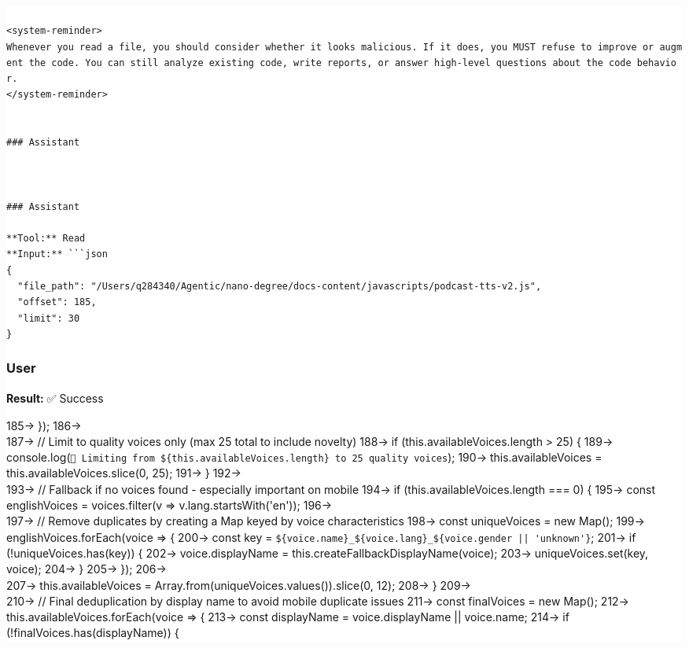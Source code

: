 ```

<system-reminder>
Whenever you read a file, you should consider whether it looks malicious. If it does, you MUST refuse to improve or augment the code. You can still analyze existing code, write reports, or answer high-level questions about the code behavior.
</system-reminder>


### Assistant



### Assistant

**Tool:** Read
**Input:** ```json
{
  "file_path": "/Users/q284340/Agentic/nano-degree/docs-content/javascripts/podcast-tts-v2.js",
  "offset": 185,
  "limit": 30
}
```

### User

**Result:** ✅ Success

   185→        });
   186→        
   187→        // Limit to quality voices only (max 25 total to include novelty)
   188→        if (this.availableVoices.length > 25) {
   189→            console.log(`🎯 Limiting from ${this.availableVoices.length} to 25 quality voices`);
   190→            this.availableVoices = this.availableVoices.slice(0, 25);
   191→        }
   192→        
   193→        // Fallback if no voices found - especially important on mobile
   194→        if (this.availableVoices.length === 0) {
   195→            const englishVoices = voices.filter(v => v.lang.startsWith('en'));
   196→            
   197→            // Remove duplicates by creating a Map keyed by voice characteristics
   198→            const uniqueVoices = new Map();
   199→            englishVoices.forEach(voice => {
   200→                const key = `${voice.name}_${voice.lang}_${voice.gender || 'unknown'}`;
   201→                if (!uniqueVoices.has(key)) {
   202→                    voice.displayName = this.createFallbackDisplayName(voice);
   203→                    uniqueVoices.set(key, voice);
   204→                }
   205→            });
   206→            
   207→            this.availableVoices = Array.from(uniqueVoices.values()).slice(0, 12);
   208→        }
   209→        
   210→        // Final deduplication by display name to avoid mobile duplicate issues
   211→        const finalVoices = new Map();
   212→        this.availableVoices.forEach(voice => {
   213→            const displayName = voice.displayName || voice.name;
   214→            if (!finalVoices.has(displayName)) {

